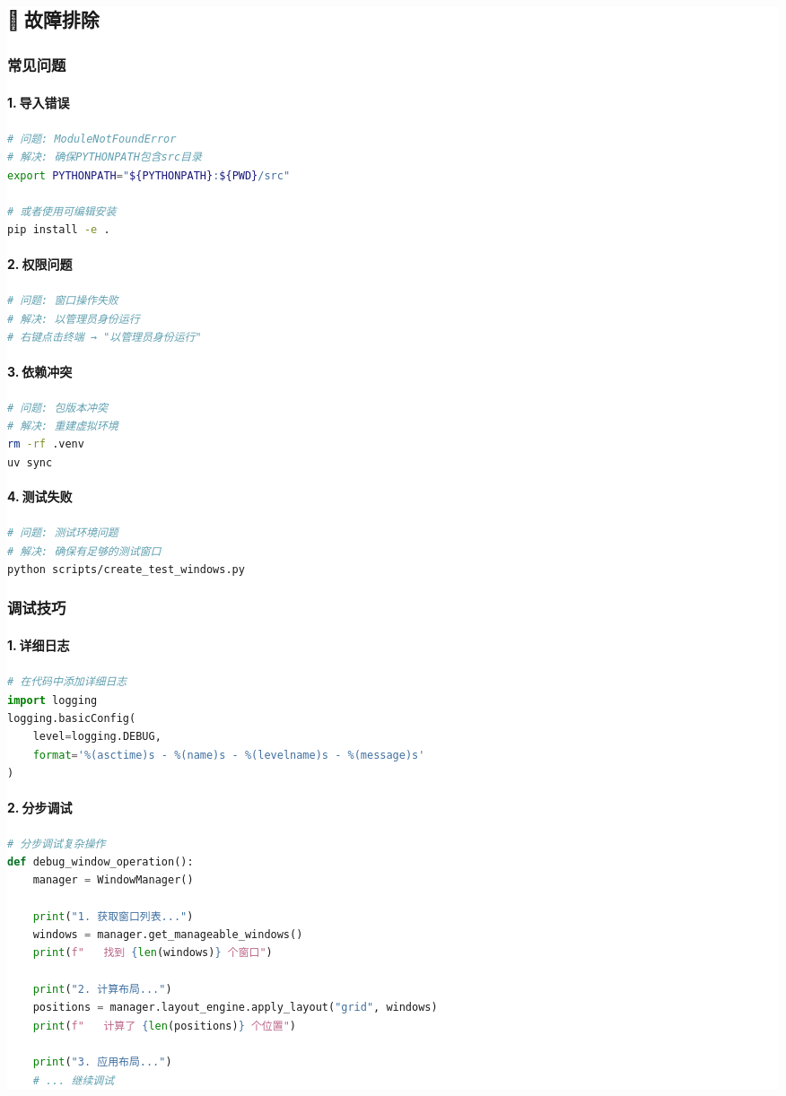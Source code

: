 
## 🐛 故障排除

### 常见问题

#### 1. 导入错误
```bash
# 问题: ModuleNotFoundError
# 解决: 确保PYTHONPATH包含src目录
export PYTHONPATH="${PYTHONPATH}:${PWD}/src"

# 或者使用可编辑安装
pip install -e .
```

#### 2. 权限问题
```bash
# 问题: 窗口操作失败
# 解决: 以管理员身份运行
# 右键点击终端 → "以管理员身份运行"
```

#### 3. 依赖冲突
```bash
# 问题: 包版本冲突
# 解决: 重建虚拟环境
rm -rf .venv
uv sync
```

#### 4. 测试失败
```bash
# 问题: 测试环境问题
# 解决: 确保有足够的测试窗口
python scripts/create_test_windows.py
```

### 调试技巧

#### 1. 详细日志
```python
# 在代码中添加详细日志
import logging
logging.basicConfig(
    level=logging.DEBUG,
    format='%(asctime)s - %(name)s - %(levelname)s - %(message)s'
)
```

#### 2. 分步调试
```python
# 分步调试复杂操作
def debug_window_operation():
    manager = WindowManager()
    
    print("1. 获取窗口列表...")
    windows = manager.get_manageable_windows()
    print(f"   找到 {len(windows)} 个窗口")
    
    print("2. 计算布局...")
    positions = manager.layout_engine.apply_layout("grid", windows)
    print(f"   计算了 {len(positions)} 个位置")
    
    print("3. 应用布局...")
    # ... 继续调试
```